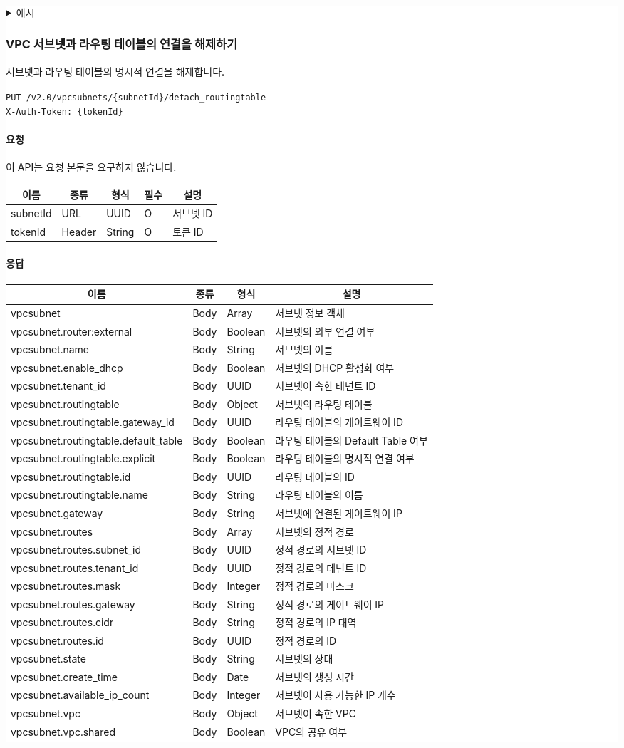 

<details><summary>예시</summary></details>

### VPC 서브넷과 라우팅 테이블의 연결을 해제하기
서브넷과 라우팅 테이블의 명시적 연결을 해제합니다.

```
PUT /v2.0/vpcsubnets/{subnetId}/detach_routingtable
X-Auth-Token: {tokenId}
```
#### 요청
이 API는 요청 본문을 요구하지 않습니다.

| 이름       | 종류     | 형식     | 필수  | 설명     |
|----------|--------|--------|-----|--------|
| subnetId | URL    | UUID   | O   | 서브넷 ID |
| tokenId  | Header | String | O   | 토큰 ID  |

#### 응답

| 이름                                   | 종류   | 형식      | 설명                       |
|--------------------------------------|------|---------|--------------------------|
| vpcsubnet                            | Body | Array   | 서브넷 정보 객체                |
| vpcsubnet.router:external            | Body | Boolean | 서브넷의 외부 연결 여부            |
| vpcsubnet.name                       | Body | String  | 서브넷의 이름                  |
| vpcsubnet.enable_dhcp                | Body | Boolean | 서브넷의 DHCP 활성화 여부         |
| vpcsubnet.tenant_id                  | Body | UUID    | 서브넷이 속한 테넌트 ID           |
| vpcsubnet.routingtable               | Body | Object  | 서브넷의 라우팅 테이블             |
| vpcsubnet.routingtable.gateway_id    | Body | UUID    | 라우팅 테이블의 게이트웨이 ID        |
| vpcsubnet.routingtable.default_table | Body | Boolean | 라우팅 테이블의 Default Table 여부 |
| vpcsubnet.routingtable.explicit      | Body | Boolean | 라우팅 테이블의 명시적 연결 여부       |
| vpcsubnet.routingtable.id            | Body | UUID    | 라우팅 테이블의 ID              |
| vpcsubnet.routingtable.name          | Body | String  | 라우팅 테이블의 이름              |
| vpcsubnet.gateway                    | Body | String  | 서브넷에 연결된 게이트웨이 IP        |
| vpcsubnet.routes                     | Body | Array   | 서브넷의 정적 경로               |
| vpcsubnet.routes.subnet_id           | Body | UUID    | 정적 경로의 서브넷 ID            |
| vpcsubnet.routes.tenant_id           | Body | UUID    | 정적 경로의 테넌트 ID            |
| vpcsubnet.routes.mask                | Body | Integer | 정적 경로의 마스크               |
| vpcsubnet.routes.gateway             | Body | String  | 정적 경로의 게이트웨이 IP          |
| vpcsubnet.routes.cidr                | Body | String  | 정적 경로의 IP 대역             |
| vpcsubnet.routes.id                  | Body | UUID    | 정적 경로의 ID                |
| vpcsubnet.state                      | Body | String  | 서브넷의 상태                  |
| vpcsubnet.create_time                | Body | Date    | 서브넷의 생성 시간               |
| vpcsubnet.available_ip_count         | Body | Integer | 서브넷이 사용 가능한 IP 개수        |
| vpcsubnet.vpc                        | Body | Object  | 서브넷이 속한 VPC              |
| vpcsubnet.vpc.shared                 | Body | Boolean | VPC의 공유 여부               |